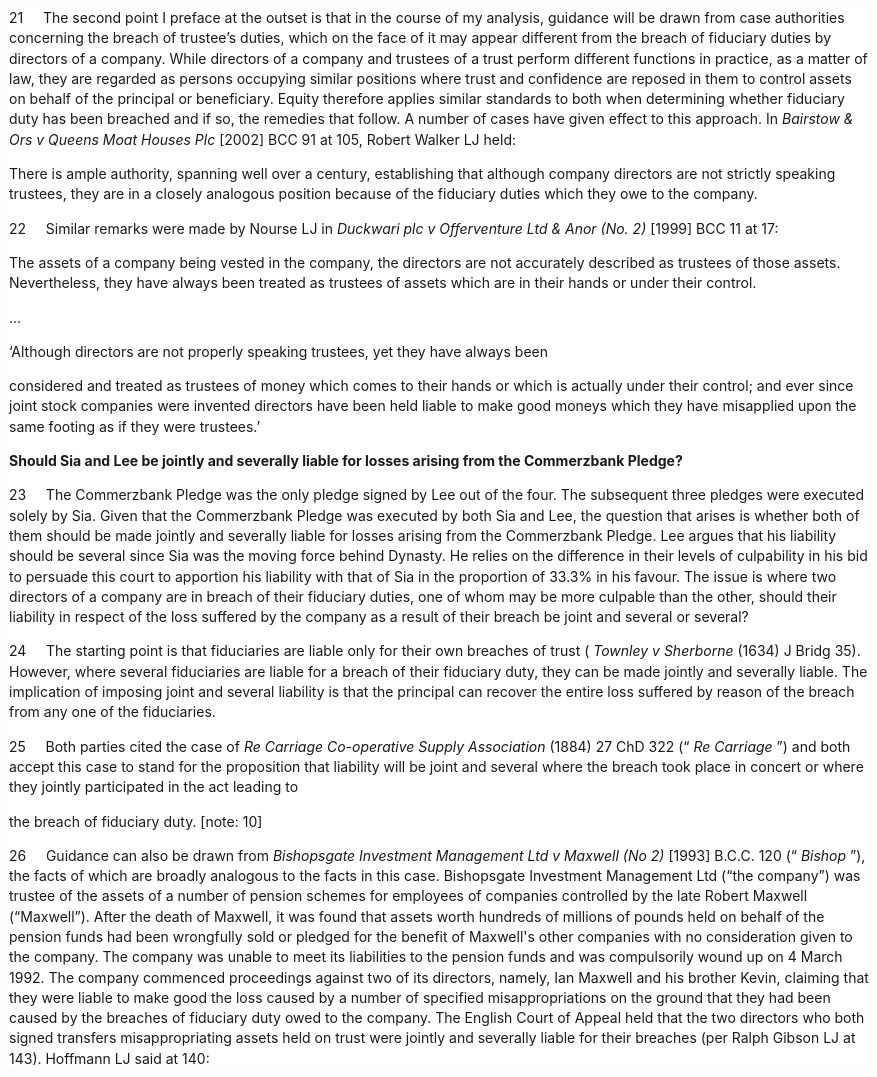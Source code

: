 21     The second point I preface at the outset is that in the course of my analysis, guidance will be drawn from case authorities concerning the breach of trustee’s duties, which on the face of it may appear different from the breach of fiduciary duties by directors of a company. While directors of a company and trustees of a trust perform different functions in practice, as a matter of law, they are regarded as persons occupying similar positions where trust and confidence are reposed in them to control assets on behalf of the principal or beneficiary. Equity therefore applies similar standards to both when determining whether fiduciary duty has been breached and if so, the remedies that follow. A number of cases have given effect to this approach. In _Bairstow & Ors v Queens Moat Houses Plc_ [2002] BCC 91 at 105, Robert Walker LJ held: 

 There is ample authority, spanning well over a century, establishing that although company directors are not strictly speaking trustees, they are in a closely analogous position because of the fiduciary duties which they owe to the company. 

22     Similar remarks were made by Nourse LJ in _Duckwari plc v Offerventure Ltd & Anor (No. 2)_ [1999] BCC 11 at 17: 

 The assets of a company being vested in the company, the directors are not accurately described as trustees of those assets. Nevertheless, they have always been treated as trustees of assets which are in their hands or under their control. 

 ... 

 ‘Although directors are not properly speaking trustees, yet they have always been 


 considered and treated as trustees of money which comes to their hands or which is actually under their control; and ever since joint stock companies were invented directors have been held liable to make good moneys which they have misapplied upon the same footing as if they were trustees.’ 

**Should Sia and Lee be jointly and severally liable for losses arising from the Commerzbank Pledge?** 

23     The Commerzbank Pledge was the only pledge signed by Lee out of the four. The subsequent three pledges were executed solely by Sia. Given that the Commerzbank Pledge was executed by both Sia and Lee, the question that arises is whether both of them should be made jointly and severally liable for losses arising from the Commerzbank Pledge. Lee argues that his liability should be several since Sia was the moving force behind Dynasty. He relies on the difference in their levels of culpability in his bid to persuade this court to apportion his liability with that of Sia in the proportion of 33.3% in his favour. The issue is where two directors of a company are in breach of their fiduciary duties, one of whom may be more culpable than the other, should their liability in respect of the loss suffered by the company as a result of their breach be joint and several or several? 

24     The starting point is that fiduciaries are liable only for their own breaches of trust ( _Townley v Sherborne_ (1634) J Bridg 35). However, where several fiduciaries are liable for a breach of their fiduciary duty, they can be made jointly and severally liable. The implication of imposing joint and several liability is that the principal can recover the entire loss suffered by reason of the breach from any one of the fiduciaries. 

25     Both parties cited the case of _Re Carriage Co-operative Supply Association_ (1884) 27 ChD 322 (“ _Re Carriage_ ”) and both accept this case to stand for the proposition that liability will be joint and several where the breach took place in concert or where they jointly participated in the act leading to 

the breach of fiduciary duty. [note: 10] 

26     Guidance can also be drawn from _Bishopsgate Investment Management Ltd v Maxwell (No 2)_ [1993] B.C.C. 120 (“ _Bishop_ ”), the facts of which are broadly analogous to the facts in this case. Bishopsgate Investment Management Ltd (“the company”) was trustee of the assets of a number of pension schemes for employees of companies controlled by the late Robert Maxwell (“Maxwell”). After the death of Maxwell, it was found that assets worth hundreds of millions of pounds held on behalf of the pension funds had been wrongfully sold or pledged for the benefit of Maxwell's other companies with no consideration given to the company. The company was unable to meet its liabilities to the pension funds and was compulsorily wound up on 4 March 1992. The company commenced proceedings against two of its directors, namely, Ian Maxwell and his brother Kevin, claiming that they were liable to make good the loss caused by a number of specified misappropriations on the ground that they had been caused by the breaches of fiduciary duty owed to the company. The English Court of Appeal held that the two directors who both signed transfers misappropriating assets held on trust were jointly and severally liable for their breaches (per Ralph Gibson LJ at 143). Hoffmann LJ said at 140: 
